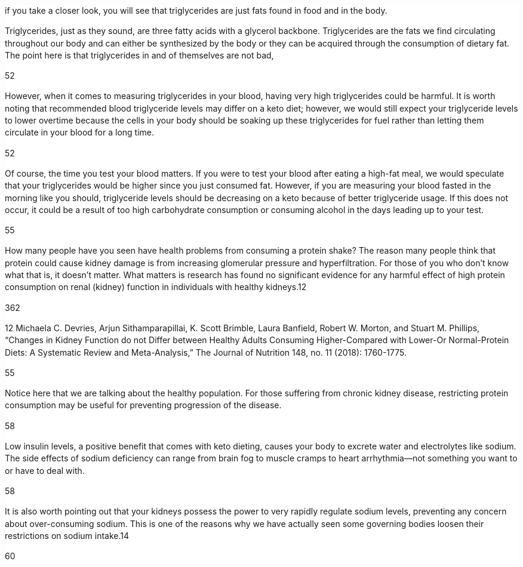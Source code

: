if you take a closer look, you will see that triglycerides are just fats found in food and in the body.

Triglycerides, just as they sound, are three fatty acids with a glycerol backbone. Triglycerides are the fats we find circulating throughout our body and can either be synthesized by the body or they can be acquired through the consumption of dietary fat. The point here is that triglycerides in and of themselves are not bad,

52

However, when it comes to measuring triglycerides in your blood, having very high triglycerides could be harmful. It is worth noting that recommended blood triglyceride levels may differ on a keto diet; however, we would still expect your triglyceride levels to lower overtime because the cells in your body should be soaking up these triglycerides for fuel rather than letting them circulate in your blood for a long time.

52

Of course, the time you test your blood matters. If you were to test your blood after eating a high-fat meal, we would speculate that your triglycerides would be higher since you just consumed fat. However, if you are measuring your blood fasted in the morning like you should, triglyceride levels should be decreasing on a keto because of better triglyceride usage. If this does not occur, it could be a result of too high carbohydrate consumption or consuming alcohol in the days leading up to your test.

55

How many people have you seen have health problems from consuming a protein shake? The reason many people think that protein could cause kidney damage is from increasing glomerular pressure and hyperfiltration. For those of you who don’t know what that is, it doesn’t matter. What matters is research has found no significant evidence for any harmful effect of high protein consumption on renal (kidney) function in individuals with healthy kidneys.12

362

12 Michaela C. Devries, Arjun Sithamparapillai, K. Scott Brimble, Laura Banfield, Robert W. Morton, and Stuart M. Phillips, “Changes in Kidney Function do not Differ between Healthy Adults Consuming Higher-Compared with Lower-Or Normal-Protein Diets: A Systematic Review and Meta-Analysis,” The Journal of Nutrition 148, no. 11 (2018): 1760-1775.

55

Notice here that we are talking about the healthy population. For those suffering from chronic kidney disease, restricting protein consumption may be useful for preventing progression of the disease.

58

Low insulin levels, a positive benefit that comes with keto dieting, causes your body to excrete water and electrolytes like sodium. The side effects of sodium deficiency can range from brain fog to muscle cramps to heart arrhythmia—not something you want to or have to deal with.

58

It is also worth pointing out that your kidneys possess the power to very rapidly regulate sodium levels, preventing any concern about over-consuming sodium. This is one of the reasons why we have actually seen some governing bodies loosen their restrictions on sodium intake.14

60
